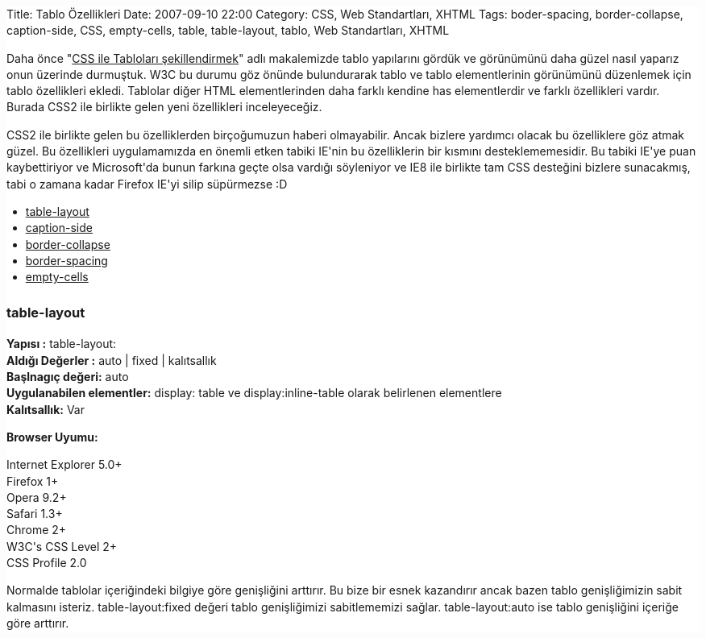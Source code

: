 Title: Tablo Özellikleri
Date: 2007-09-10 22:00
Category: CSS, Web Standartları, XHTML
Tags: boder-spacing, border-collapse, caption-side, CSS, empty-cells, table, table-layout, tablo, Web Standartları, XHTML

Daha önce "[CSS ile Tabloları şekillendirmek][]" adlı makalemizde tablo
yapılarını gördük ve görünümünü daha güzel nasıl yaparız onun üzerinde
durmuştuk. W3C bu durumu göz önünde bulundurarak tablo ve tablo
elementlerinin görünümünü düzenlemek için tablo özellikleri ekledi.
Tablolar diğer HTML elementlerinden daha farklı kendine has
elementlerdir ve farklı özellikleri vardır. Burada CSS2 ile birlikte
gelen yeni özellikleri inceleyeceğiz.

CSS2 ile birlikte gelen bu özelliklerden birçoğumuzun haberi
olmayabilir. Ancak bizlere yardımcı olacak bu özelliklere göz atmak
güzel. Bu özellikleri uygulamamızda en önemli etken tabiki IE'nin bu
özelliklerin bir kısmını desteklememesidir. Bu tabiki IE'ye puan
kaybettiriyor ve Microsoft'da bunun farkına geçte olsa vardığı
söyleniyor ve IE8 ile birlikte tam CSS desteğini bizlere sunacakmış,
tabi o zamana kadar Firefox IE'yi silip süpürmezse :D



-   [table-layout][]
-   [caption-side][]
-   [border-collapse][]
-   [border-spacing][]
-   [empty-cells][]

### table-layout

**Yapısı :** table-layout: <deger>  
**Aldığı Değerler :** auto | fixed | kalıtsallık  
**Başlnagıç değeri:** auto  
**Uygulanabilen elementler:** display: table ve display:inline-table
olarak belirlenen elementlere  
**Kalıtsallık:** Var

**Browser Uyumu:**  
  
Internet Explorer 5.0+  
Firefox 1+  
Opera 9.2+  
Safari 1.3+  
Chrome 2+  
W3C's CSS Level 2+  
CSS Profile 2.0

Normalde tablolar içeriğindeki bilgiye göre genişliğini arttırır. Bu
bize bir esnek kazandırır ancak bazen tablo genişliğimizin sabit
kalmasını isteriz. table-layout:fixed değeri tablo genişliğimizi
sabitlememizi sağlar. table-layout:auto ise tablo genişliğini içeriğe
göre arttırır.


[CSS ile Tabloları şekillendirmek]: http://www.fatihhayrioglu.com/css-ile-tablolari-sekillendirmek/
[table-layout]: #table-layout
[caption-side]: #caption-side
[border-collapse]: #border-collapse
[border-spacing]: #boder-spacing
[empty-cells]: #empty-cells
[caption-side örneği]: http://www.fatihhayrioglu.com/images/table_layout.gif
[tıklayınız.]: http://www.fatihhayrioglu.com/static/dokumanlar/table-layout.html
[1]: http://www.fatihhayrioglu.com/images/caption_side.gif
[2]: http://www.fatihhayrioglu.com/static/dokumanlar/caption_side.html
[3]: http://www.fatihhayrioglu.com/static/dokumanlar/border-collapse.html
[border-collapse örneği]: http://www.fatihhayrioglu.com/images/border-collapse.gif
[4]: http://www.fatihhayrioglu.com/static/dokumanlar/border-spacing.html
[border-spacing örneği]: http://www.fatihhayrioglu.com/images/border_spacing.gif
[5]: http://www.fatihhayrioglu.com/static/dokumanlar/empty_cells.html
[empty-cells örneği]: http://www.fatihhayrioglu.com/images/empty_cells.gif
[http://www.w3.org/TR/REC-CSS2/tables.html]: http://www.w3.org/TR/REC-CSS2/tables.html
[http://www.w3schools.com/css/css_table.asp]: http://www.w3schools.com/css/css_table.asp
[http://www.blooberry.com/indexdot/css/propindex/table.htm]: http://www.blooberry.com/indexdot/css/propindex/table.htm